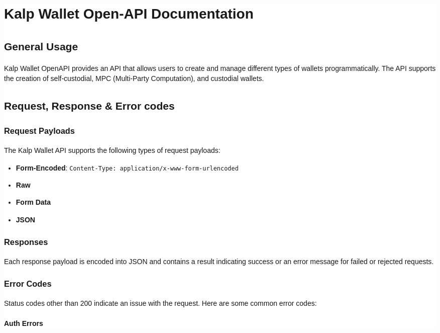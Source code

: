<style>  body { font-family: "Source Sans 3", sans-serif!important; }</style>

<link  href="https://fonts.googleapis.com/css2?family=Source+Sans+3:ital,wght@0,200..900;1,200..900&display=swap"  rel="stylesheet">  <link  rel="stylesheet"  href="https://fonts.googleapis.com/icon?family=Material+Icons">

  

# Kalp Wallet Open-API Documentation

  

## General Usage

  

Kalp Wallet OpenAPI provides an API that allows users to create and manage different types of wallets programmatically. The API supports the creation of self-custodial, MPC (Multi-Party Computation), and custodial wallets.

  

## Request, Response & Error codes

  

### Request Payloads

  

The Kalp Wallet API supports the following types of request payloads:

  

-  **Form-Encoded**: `Content-Type: application/x-www-form-urlencoded`

-  **Raw**

-  **Form Data**

-  **JSON**

  

### Responses

  

Each response payload is encoded into JSON and contains a result indicating success or an error message for failed or rejected requests.

  

### Error Codes

  

Status codes other than 200 indicate an issue with the request. Here are some common error codes:

  

#### Auth Errors
